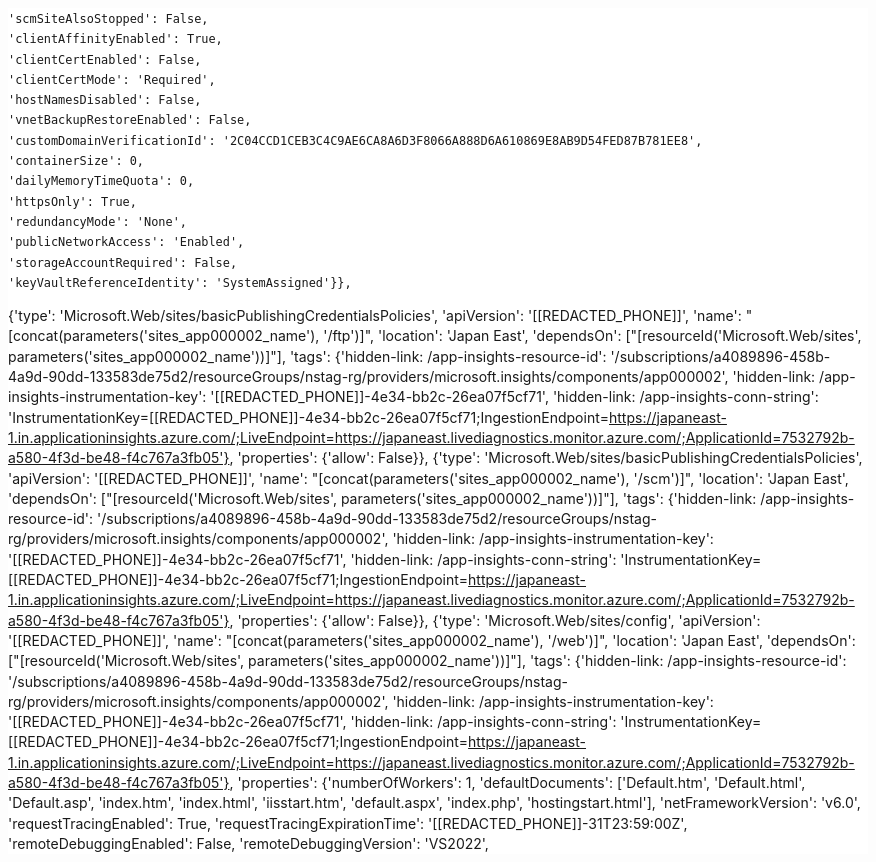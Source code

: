     'scmSiteAlsoStopped': False,
    'clientAffinityEnabled': True,
    'clientCertEnabled': False,
    'clientCertMode': 'Required',
    'hostNamesDisabled': False,
    'vnetBackupRestoreEnabled': False,
    'customDomainVerificationId': '2C04CCD1CEB3C4C9AE6CA8A6D3F8066A888D6A610869E8AB9D54FED87B781EE8',
    'containerSize': 0,
    'dailyMemoryTimeQuota': 0,
    'httpsOnly': True,
    'redundancyMode': 'None',
    'publicNetworkAccess': 'Enabled',
    'storageAccountRequired': False,
    'keyVaultReferenceIdentity': 'SystemAssigned'}},
  {'type': 'Microsoft.Web/sites/basicPublishingCredentialsPolicies',
   'apiVersion': '[[REDACTED_PHONE]]',
   'name': "[concat(parameters('sites_app000002_name'), '/ftp')]",
   'location': 'Japan East',
   'dependsOn': ["[resourceId('Microsoft.Web/sites', parameters('sites_app000002_name'))]"],
   'tags': {'hidden-link: /app-insights-resource-id': '/subscriptions/a4089896-458b-4a9d-90dd-133583de75d2/resourceGroups/nstag-rg/providers/microsoft.insights/components/app000002',
    'hidden-link: /app-insights-instrumentation-key': '[[REDACTED_PHONE]]-4e34-bb2c-26ea07f5cf71',
    'hidden-link: /app-insights-conn-string': 'InstrumentationKey=[[REDACTED_PHONE]]-4e34-bb2c-26ea07f5cf71;IngestionEndpoint=https://japaneast-1.in.applicationinsights.azure.com/;LiveEndpoint=https://japaneast.livediagnostics.monitor.azure.com/;ApplicationId=7532792b-a580-4f3d-be48-f4c767a3fb05'},
   'properties': {'allow': False}},
  {'type': 'Microsoft.Web/sites/basicPublishingCredentialsPolicies',
   'apiVersion': '[[REDACTED_PHONE]]',
   'name': "[concat(parameters('sites_app000002_name'), '/scm')]",
   'location': 'Japan East',
   'dependsOn': ["[resourceId('Microsoft.Web/sites', parameters('sites_app000002_name'))]"],
   'tags': {'hidden-link: /app-insights-resource-id': '/subscriptions/a4089896-458b-4a9d-90dd-133583de75d2/resourceGroups/nstag-rg/providers/microsoft.insights/components/app000002',
    'hidden-link: /app-insights-instrumentation-key': '[[REDACTED_PHONE]]-4e34-bb2c-26ea07f5cf71',
    'hidden-link: /app-insights-conn-string': 'InstrumentationKey=[[REDACTED_PHONE]]-4e34-bb2c-26ea07f5cf71;IngestionEndpoint=https://japaneast-1.in.applicationinsights.azure.com/;LiveEndpoint=https://japaneast.livediagnostics.monitor.azure.com/;ApplicationId=7532792b-a580-4f3d-be48-f4c767a3fb05'},
   'properties': {'allow': False}},
  {'type': 'Microsoft.Web/sites/config',
   'apiVersion': '[[REDACTED_PHONE]]',
   'name': "[concat(parameters('sites_app000002_name'), '/web')]",
   'location': 'Japan East',
   'dependsOn': ["[resourceId('Microsoft.Web/sites', parameters('sites_app000002_name'))]"],
   'tags': {'hidden-link: /app-insights-resource-id': '/subscriptions/a4089896-458b-4a9d-90dd-133583de75d2/resourceGroups/nstag-rg/providers/microsoft.insights/components/app000002',
    'hidden-link: /app-insights-instrumentation-key': '[[REDACTED_PHONE]]-4e34-bb2c-26ea07f5cf71',
    'hidden-link: /app-insights-conn-string': 'InstrumentationKey=[[REDACTED_PHONE]]-4e34-bb2c-26ea07f5cf71;IngestionEndpoint=https://japaneast-1.in.applicationinsights.azure.com/;LiveEndpoint=https://japaneast.livediagnostics.monitor.azure.com/;ApplicationId=7532792b-a580-4f3d-be48-f4c767a3fb05'},
   'properties': {'numberOfWorkers': 1,
    'defaultDocuments': ['Default.htm',
     'Default.html',
     'Default.asp',
     'index.htm',
     'index.html',
     'iisstart.htm',
     'default.aspx',
     'index.php',
     'hostingstart.html'],
    'netFrameworkVersion': 'v6.0',
    'requestTracingEnabled': True,
    'requestTracingExpirationTime': '[[REDACTED_PHONE]]-31T23:59:00Z',
    'remoteDebuggingEnabled': False,
    'remoteDebuggingVersion': 'VS2022',